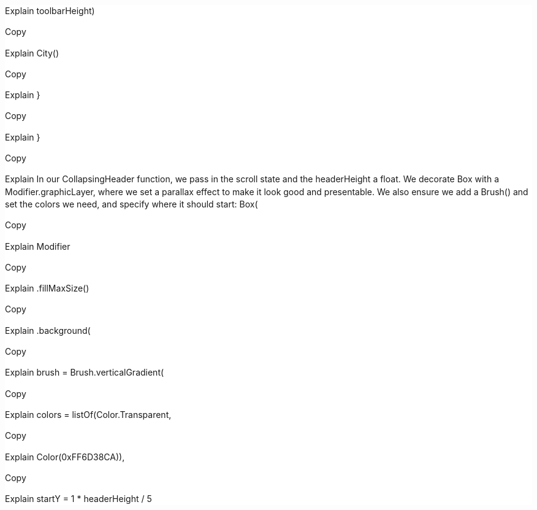 Explain
            toolbarHeight)

Copy

Explain
        City()

Copy

Explain
    }

Copy

Explain
}

Copy

Explain
In our CollapsingHeader function, we pass in the scroll state and the headerHeight a float. We decorate Box with a Modifier.graphicLayer, where we set a parallax effect to make it look good and presentable.
We also ensure we add a Brush() and set the colors we need, and specify where it should start:
Box(

Copy

Explain
    Modifier

Copy

Explain
        .fillMaxSize()

Copy

Explain
        .background(

Copy

Explain
            brush = Brush.verticalGradient(

Copy

Explain
                colors = listOf(Color.Transparent,

Copy

Explain
                Color(0xFF6D38CA)),

Copy

Explain
                startY = 1 * headerHeight / 5

